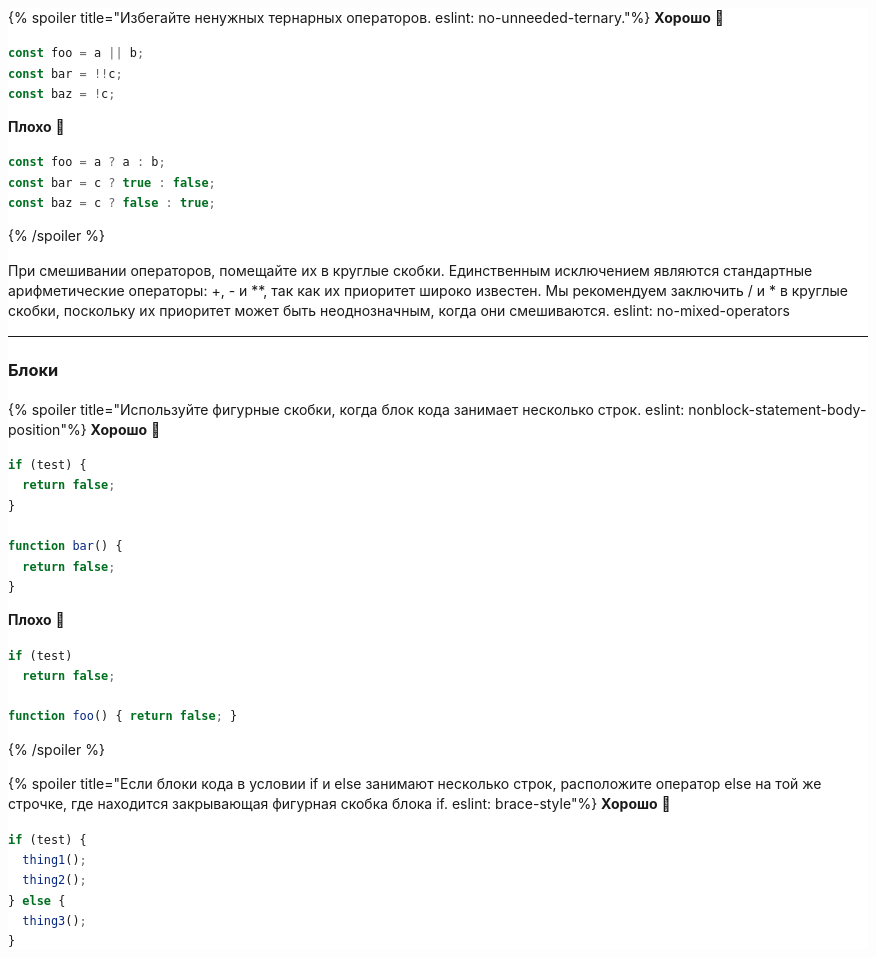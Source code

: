 {% spoiler title="Избегайте ненужных тернарных операторов. eslint: no-unneeded-ternary."%}
__Хорошо__ &#129392;

```javascript
const foo = a || b;
const bar = !!c;
const baz = !c;
```

__Плохо__ &#129326;

```javascript
const foo = a ? a : b;
const bar = c ? true : false;
const baz = c ? false : true;
```
{% /spoiler %}

При смешивании операторов, помещайте их в круглые скобки. Единственным исключением являются стандартные арифметические операторы: +, - и **, так как их приоритет широко известен. Мы рекомендуем заключить / и * в круглые скобки, поскольку их приоритет может быть неоднозначным, когда они смешиваются. eslint: no-mixed-operators

--- 

### Блоки

{% spoiler title="Используйте фигурные скобки, когда блок кода занимает несколько строк. eslint: nonblock-statement-body-position"%}
__Хорошо__ &#129392;

```javascript
if (test) {
  return false;
}

function bar() {
  return false;
}
```
 
__Плохо__ &#129326;

```javascript
if (test)
  return false;

function foo() { return false; }
```
{% /spoiler %}

{% spoiler title="Если блоки кода в условии if и else занимают несколько строк, расположите оператор else на той же строчке, где находится закрывающая фигурная скобка блока if. eslint: brace-style"%}
__Хорошо__ &#129392;

```javascript
if (test) {
  thing1();
  thing2();
} else {
  thing3();
}
```
